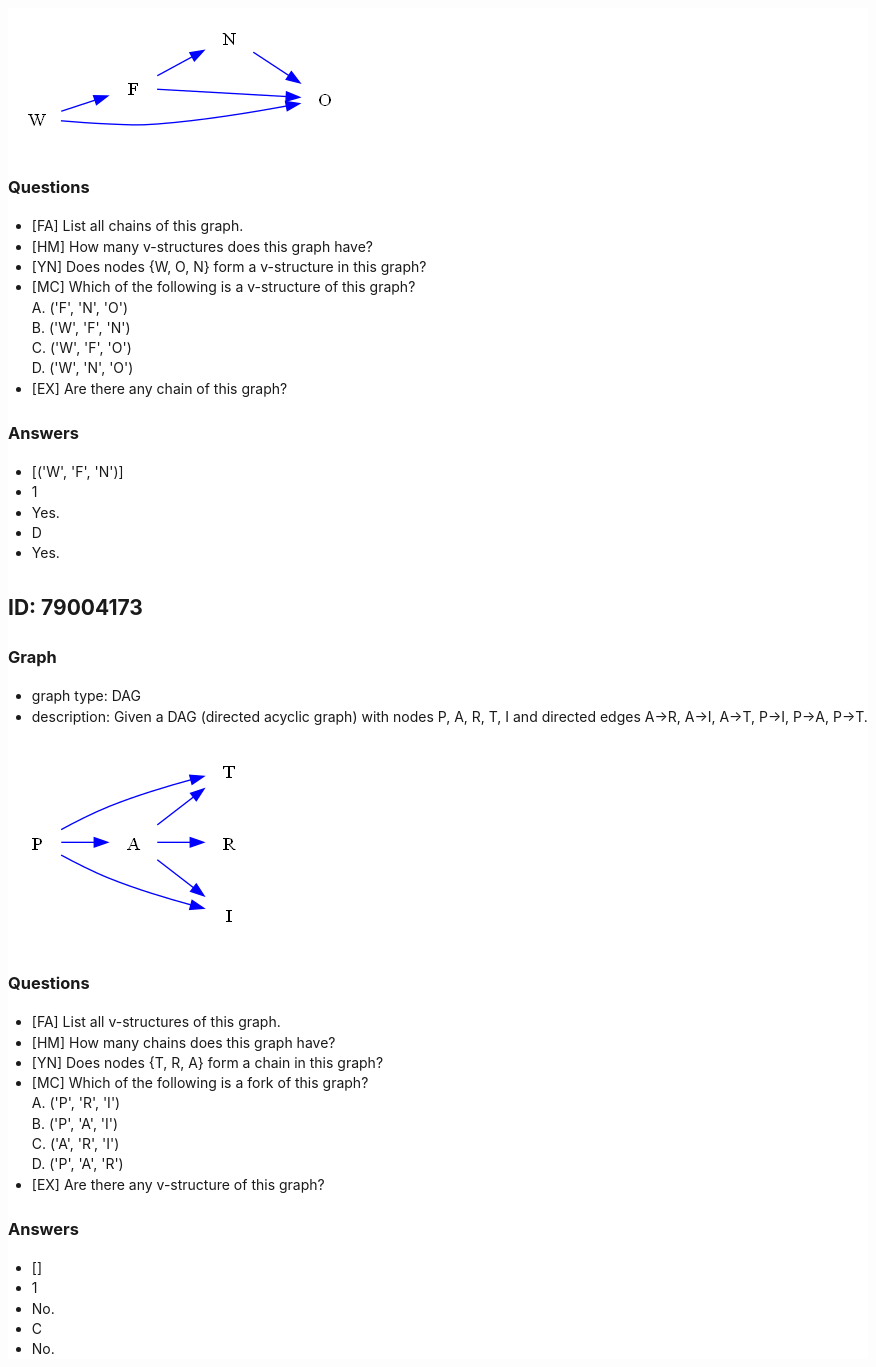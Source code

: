 ![fig](../images/3_node_relation/69522288.png)
### Questions
- [FA] List all chains of this graph. 
- [HM] How many v-structures does this graph have? 
- [YN] Does nodes {W, O, N} form a v-structure in this graph? 
- [MC] Which of the following is a v-structure of this graph?\
A. ('F', 'N', 'O')\
B. ('W', 'F', 'N')\
C. ('W', 'F', 'O')\
D. ('W', 'N', 'O') 
- [EX] Are there any chain of this graph? 
### Answers
- [('W', 'F', 'N')]
- 1
- Yes.
- D
- Yes.
## ID: 79004173
### Graph
- graph type: DAG
- description: Given a DAG (directed acyclic graph) with nodes P, A, R, T, I and directed edges A->R, A->I, A->T, P->I, P->A, P->T.

![fig](../images/3_node_relation/79004173.png)
### Questions
- [FA] List all v-structures of this graph. 
- [HM] How many chains does this graph have? 
- [YN] Does nodes {T, R, A} form a chain in this graph? 
- [MC] Which of the following is a fork of this graph?\
A. ('P', 'R', 'I')\
B. ('P', 'A', 'I')\
C. ('A', 'R', 'I')\
D. ('P', 'A', 'R') 
- [EX] Are there any v-structure of this graph? 
### Answers
- []
- 1
- No.
- C
- No.